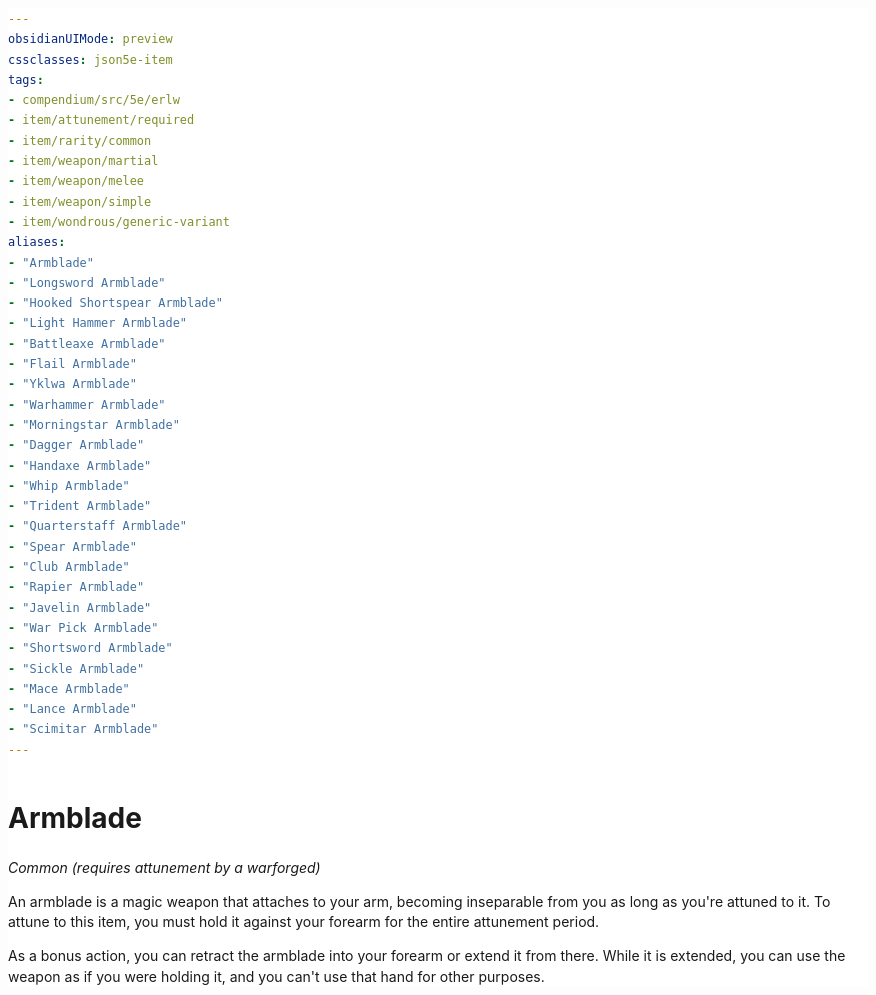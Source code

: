 ```yaml
---
obsidianUIMode: preview
cssclasses: json5e-item
tags:
- compendium/src/5e/erlw
- item/attunement/required
- item/rarity/common
- item/weapon/martial
- item/weapon/melee
- item/weapon/simple
- item/wondrous/generic-variant
aliases: 
- "Armblade"
- "Longsword Armblade"
- "Hooked Shortspear Armblade"
- "Light Hammer Armblade"
- "Battleaxe Armblade"
- "Flail Armblade"
- "Yklwa Armblade"
- "Warhammer Armblade"
- "Morningstar Armblade"
- "Dagger Armblade"
- "Handaxe Armblade"
- "Whip Armblade"
- "Trident Armblade"
- "Quarterstaff Armblade"
- "Spear Armblade"
- "Club Armblade"
- "Rapier Armblade"
- "Javelin Armblade"
- "War Pick Armblade"
- "Shortsword Armblade"
- "Sickle Armblade"
- "Mace Armblade"
- "Lance Armblade"
- "Scimitar Armblade"
---
```

# Armblade
*Common (requires attunement by a warforged)*  


An armblade is a magic weapon that attaches to your arm, becoming inseparable from you as long as you're attuned to it. To attune to this item, you must hold it against your forearm for the entire attunement period.

As a bonus action, you can retract the armblade into your forearm or extend it from there. While it is extended, you can use the weapon as if you were holding it, and you can't use that hand for other purposes.
